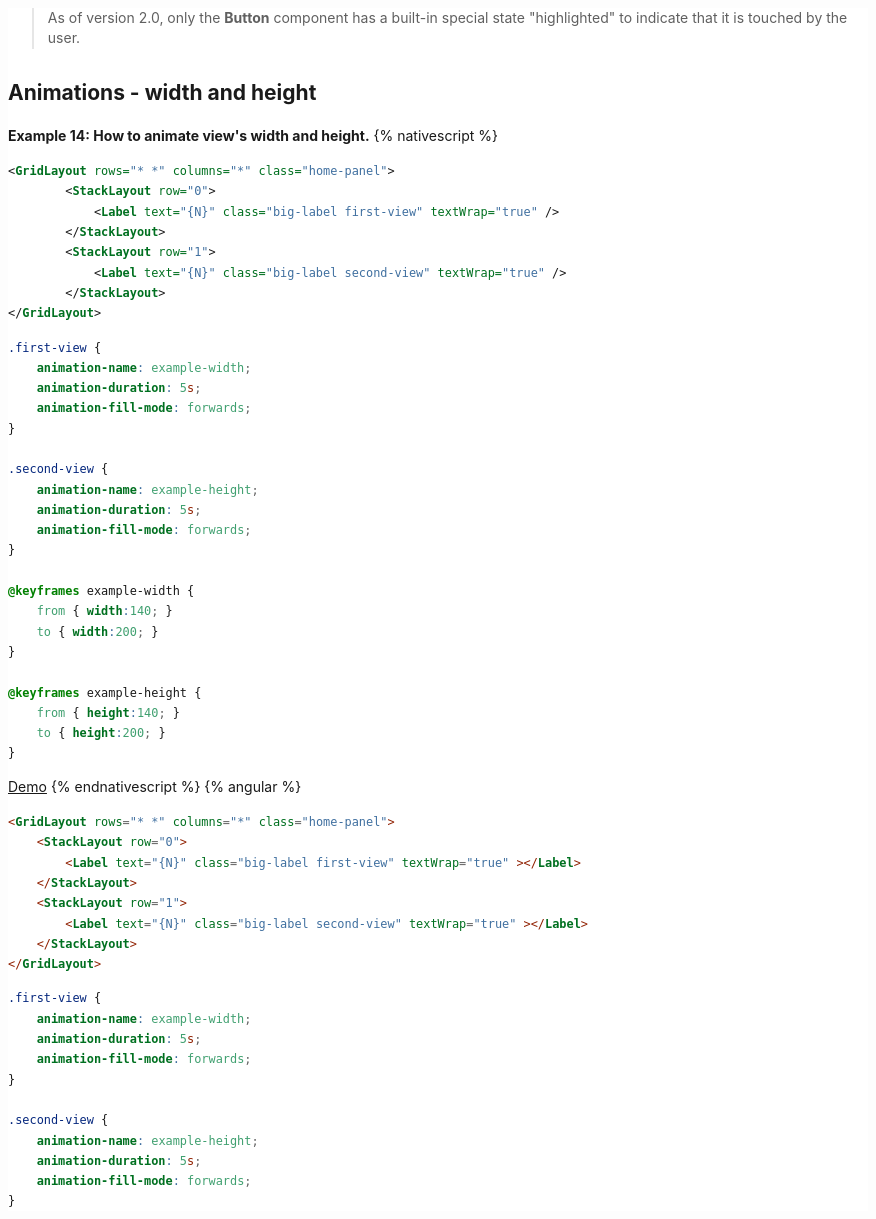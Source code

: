 > As of version 2.0, only the **Button** component has a built-in special state "highlighted" to indicate that it is touched by the user.

## Animations - width and height

__Example 14: How to animate view's width and height.__
{% nativescript %}
```XML
<GridLayout rows="* *" columns="*" class="home-panel">
        <StackLayout row="0">
            <Label text="{N}" class="big-label first-view" textWrap="true" />
        </StackLayout>
        <StackLayout row="1">
            <Label text="{N}" class="big-label second-view" textWrap="true" />
        </StackLayout>
</GridLayout>
```
```CSS
.first-view {
    animation-name: example-width;
    animation-duration: 5s;
    animation-fill-mode: forwards;
}

.second-view {
    animation-name: example-height;
    animation-duration: 5s;
    animation-fill-mode: forwards;
}

@keyframes example-width {
    from { width:140; }
    to { width:200; }
}

@keyframes example-height {
    from { height:140; }
    to { height:200; }
}
```
[Demo](https://play.nativescript.org/?template=play-js&id=xe3lMf)
{% endnativescript %}
{% angular %}
```HTML
<GridLayout rows="* *" columns="*" class="home-panel">
    <StackLayout row="0">
        <Label text="{N}" class="big-label first-view" textWrap="true" ></Label>
    </StackLayout>
    <StackLayout row="1">
        <Label text="{N}" class="big-label second-view" textWrap="true" ></Label>
    </StackLayout>
</GridLayout>
```
```CSS
.first-view {
    animation-name: example-width;
    animation-duration: 5s;
    animation-fill-mode: forwards;
}

.second-view {
    animation-name: example-height;
    animation-duration: 5s;
    animation-fill-mode: forwards;
}
```